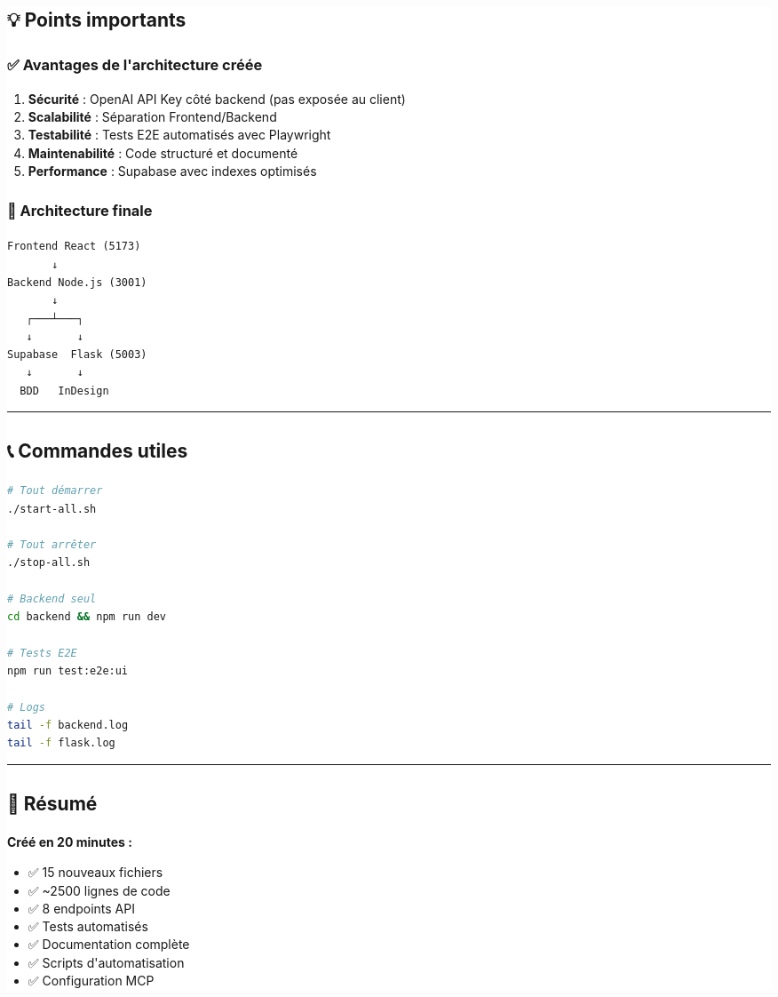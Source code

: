 ## 💡 Points importants

### ✅ Avantages de l'architecture créée

1. **Sécurité** : OpenAI API Key côté backend (pas exposée au client)
2. **Scalabilité** : Séparation Frontend/Backend
3. **Testabilité** : Tests E2E automatisés avec Playwright
4. **Maintenabilité** : Code structuré et documenté
5. **Performance** : Supabase avec indexes optimisés

### 🎯 Architecture finale

```
Frontend React (5173)
       ↓
Backend Node.js (3001)
       ↓
   ┌───┴───┐
   ↓       ↓
Supabase  Flask (5003)
   ↓       ↓
  BDD   InDesign
```

---

## 📞 Commandes utiles

```bash
# Tout démarrer
./start-all.sh

# Tout arrêter
./stop-all.sh

# Backend seul
cd backend && npm run dev

# Tests E2E
npm run test:e2e:ui

# Logs
tail -f backend.log
tail -f flask.log
```

---

## 🎉 Résumé

**Créé en 20 minutes :**
- ✅ 15 nouveaux fichiers
- ✅ ~2500 lignes de code
- ✅ 8 endpoints API
- ✅ Tests automatisés
- ✅ Documentation complète
- ✅ Scripts d'automatisation
- ✅ Configuration MCP
